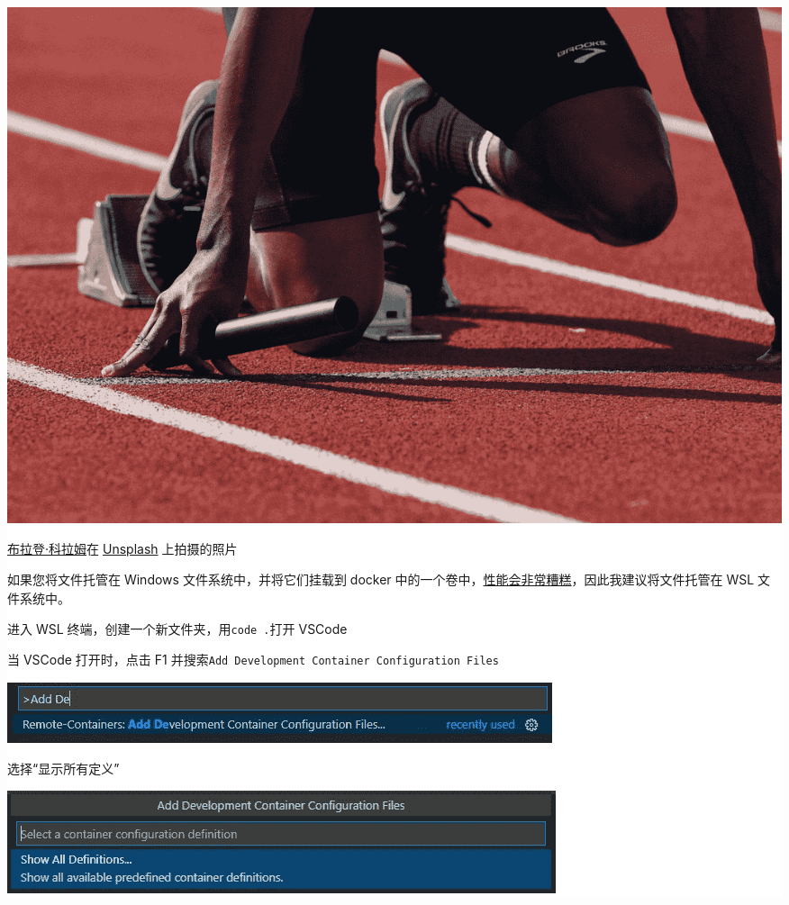 ![](img/94f69169beca6d7a21510f2e8da96946.png)

[布拉登·科拉姆](https://unsplash.com/@bradencollum?utm_source=medium&utm_medium=referral)在 [Unsplash](https://unsplash.com?utm_source=medium&utm_medium=referral) 上拍摄的照片

如果您将文件托管在 Windows 文件系统中，并将它们挂载到 docker 中的一个卷中，[性能会非常糟糕](https://github.com/docker/for-win/issues/6742)，因此我建议将文件托管在 WSL 文件系统中。

进入 WSL 终端，创建一个新文件夹，用`code .`打开 VSCode

当 VSCode 打开时，点击 F1 并搜索`Add Development Container Configuration Files`

![](img/b5d102624316935ff011633e1b279131.png)

选择“显示所有定义”

![](img/d6cb58f0aa4bce0ca87b8b166b885958.png)
